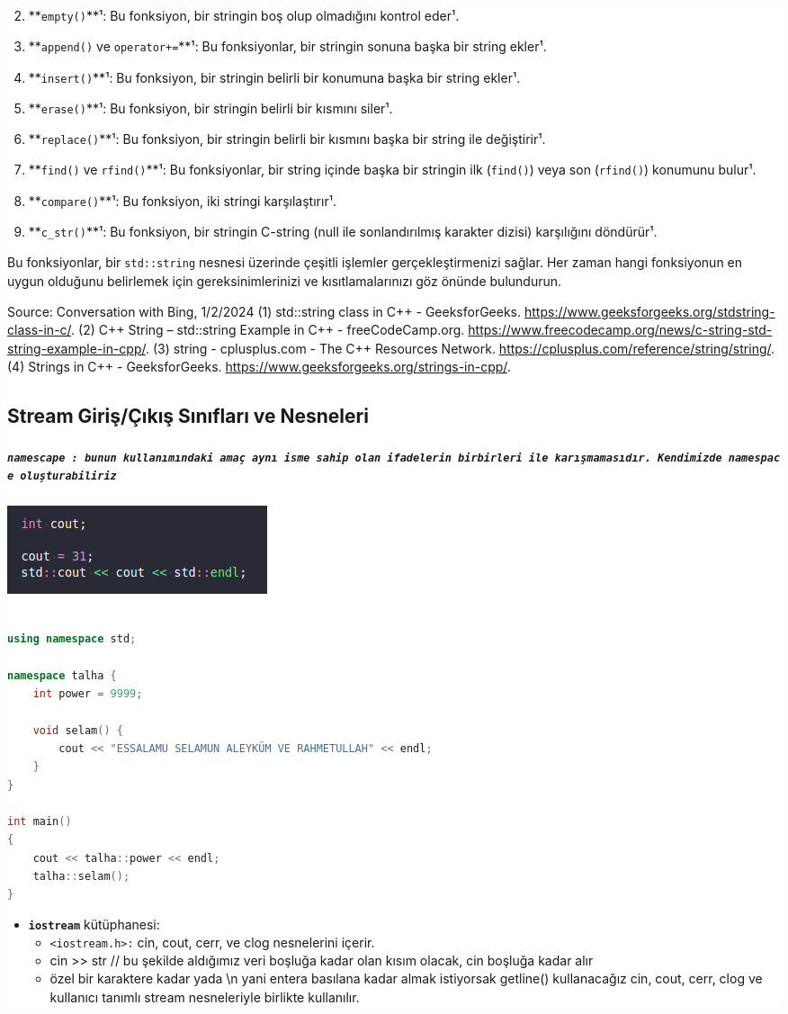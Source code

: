 2. **`empty()`**¹: Bu fonksiyon, bir stringin boş olup olmadığını kontrol eder¹.

3. **`append()` ve `operator+=`**¹: Bu fonksiyonlar, bir stringin sonuna başka bir string ekler¹.

4. **`insert()`**¹: Bu fonksiyon, bir stringin belirli bir konumuna başka bir string ekler¹.

5. **`erase()`**¹: Bu fonksiyon, bir stringin belirli bir kısmını siler¹.

6. **`replace()`**¹: Bu fonksiyon, bir stringin belirli bir kısmını başka bir string ile değiştirir¹.

7. **`find()` ve `rfind()`**¹: Bu fonksiyonlar, bir string içinde başka bir stringin ilk (`find()`) veya son (`rfind()`) konumunu bulur¹.

8. **`compare()`**¹: Bu fonksiyon, iki stringi karşılaştırır¹.

9. **`c_str()`**¹: Bu fonksiyon, bir stringin C-string (null ile sonlandırılmış karakter dizisi) karşılığını döndürür¹.

Bu fonksiyonlar, bir `std::string` nesnesi üzerinde çeşitli işlemler gerçekleştirmenizi sağlar. Her zaman hangi fonksiyonun en uygun olduğunu belirlemek için gereksinimlerinizi ve kısıtlamalarınızı göz önünde bulundurun.

Source: Conversation with Bing, 1/2/2024
(1) std::string class in C++ - GeeksforGeeks. https://www.geeksforgeeks.org/stdstring-class-in-c/.
(2) C++ String – std::string Example in C++ - freeCodeCamp.org. https://www.freecodecamp.org/news/c-string-std-string-example-in-cpp/.
(3) string - cplusplus.com - The C++ Resources Network. https://cplusplus.com/reference/string/string/.
(4) Strings in C++ - GeeksforGeeks. https://www.geeksforgeeks.org/strings-in-cpp/.

## Stream Giriş/Çıkış Sınıfları ve Nesneleri

##### `namescape : bunun kullanımındaki amaç aynı isme sahip olan ifadelerin birbirleri ile karışmamasıdır. Kendimizde namespace oluşturabiliriz` 

![Alt text](test/image-15.png)

```cpp

using namespace std;

namespace talha {
    int power = 9999;

    void selam() {
        cout << "ESSALAMU SELAMUN ALEYKÜM VE RAHMETULLAH" << endl;
    }
}

int main()
{
	cout << talha::power << endl;
	talha::selam();
}
```
- **`iostream`** kütüphanesi:
	- `<iostream.h>:` cin, cout, cerr, ve clog nesnelerini içerir.
	- cin >> str // bu şekilde aldığımız veri boşluğa kadar olan kısım olacak, cin boşluğa kadar alır
	- özel bir karaktere kadar yada \n yani entera basılana kadar almak istiyorsak getline() kullanacağız
cin, cout, cerr, clog ve kullanıcı tanımlı stream nesneleriyle birlikte kullanılır. 
